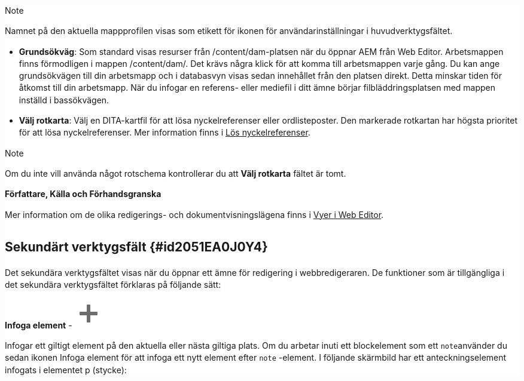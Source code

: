   >[!NOTE]
  >
  > Namnet på den aktuella mappprofilen visas som etikett för ikonen för användarinställningar i huvudverktygsfältet.

- **Grundsökväg**: Som standard visas resurser från /content/dam-platsen när du öppnar AEM från Web Editor. Arbetsmappen finns förmodligen i mappen /content/dam/. Det krävs några klick för att komma till arbetsmappen varje gång. Du kan ange grundsökvägen till din arbetsmapp och i databasvyn visas sedan innehållet från den platsen direkt. Detta minskar tiden för åtkomst till din arbetsmapp. När du infogar en referens- eller mediefil i ditt ämne börjar filbläddringsplatsen med mappen inställd i bassökvägen.

- **Välj rotkarta**: Välj en DITA-kartfil för att lösa nyckelreferenser eller ordlisteposter. Den markerade rotkartan har högsta prioritet för att lösa nyckelreferenser. Mer information finns i [Lös nyckelreferenser](map-editor-other-features.md#id176GD01H05Z).


>[!NOTE]
>
> Om du inte vill använda något rotschema kontrollerar du att **Välj rotkarta** fältet är tomt.

**Författare, Källa och Förhandsgranska**

Mer information om de olika redigerings- och dokumentvisningslägena finns i [Vyer i Web Editor](web-editor-views.md#).

## Sekundärt verktygsfält {#id2051EA0J0Y4}

Det sekundära verktygsfältet visas när du öppnar ett ämne för redigering i webbredigeraren. De funktioner som är tillgängliga i det sekundära verktygsfältet förklaras på följande sätt:

**Infoga element** - ![](images/Add_icon.svg)

Infogar ett giltigt element på den aktuella eller nästa giltiga plats. Om du arbetar inuti ett blockelement som ett `note`använder du sedan ikonen Infoga element för att infoga ett nytt element efter `note` -element. I följande skärmbild har ett anteckningselement infogats i elementet p \(stycke\):
